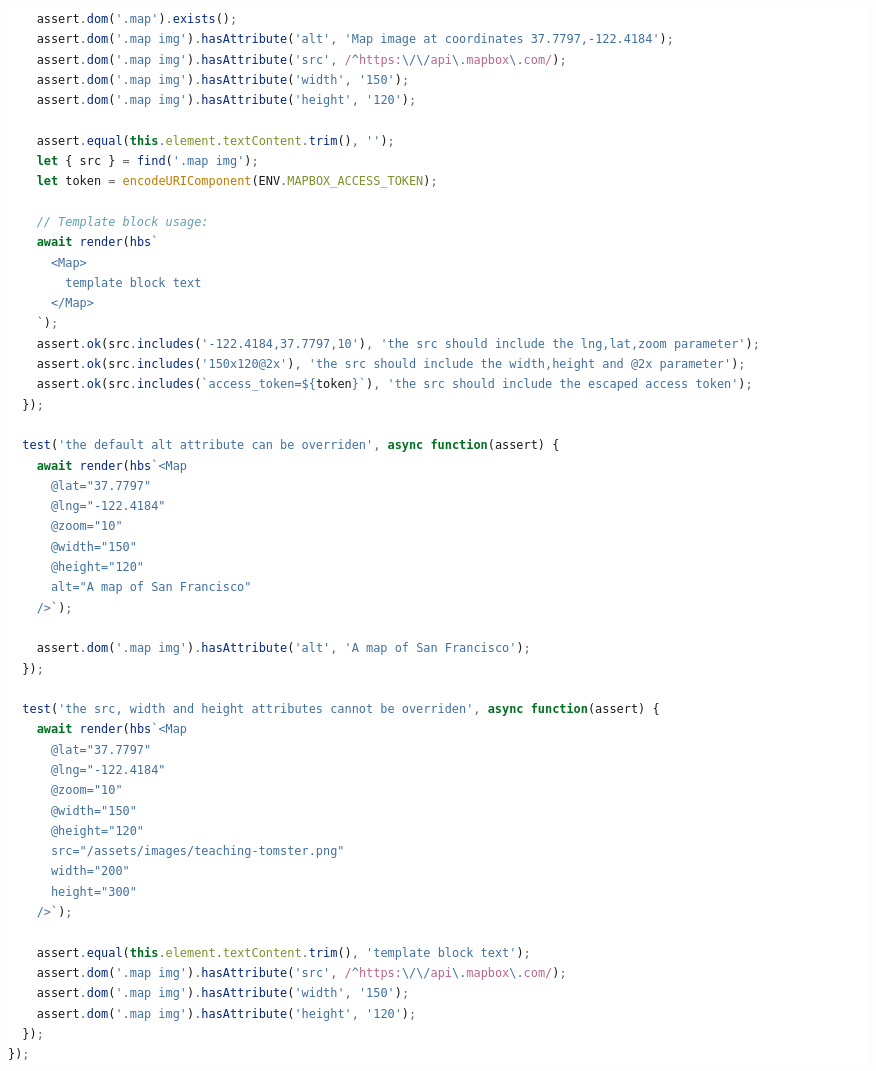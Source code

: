 ```js { data-filename="tests/integration/components/map-test.js" data-diff="-3,+4,+6,-11,-12,-13,+14,+15,+16,+17,+18,+19,+20,+21,-23,+24,+25,+26,+27,+28,-30,+31,+32,-34,-35,-36,-37,-38,-39,+40,+41,+42,+43,+44,+45,+46,+47,+48,+49,+50,+51,+52,+53,+54,+55,+56,+57,+58,+59,+60,+61,+62,+63,+64,+65,+66,+67,+68,-70,+71,+72,+73" }
    assert.dom('.map').exists();
    assert.dom('.map img').hasAttribute('alt', 'Map image at coordinates 37.7797,-122.4184');
    assert.dom('.map img').hasAttribute('src', /^https:\/\/api\.mapbox\.com/);
    assert.dom('.map img').hasAttribute('width', '150');
    assert.dom('.map img').hasAttribute('height', '120');

    assert.equal(this.element.textContent.trim(), '');
    let { src } = find('.map img');
    let token = encodeURIComponent(ENV.MAPBOX_ACCESS_TOKEN);

    // Template block usage:
    await render(hbs`
      <Map>
        template block text
      </Map>
    `);
    assert.ok(src.includes('-122.4184,37.7797,10'), 'the src should include the lng,lat,zoom parameter');
    assert.ok(src.includes('150x120@2x'), 'the src should include the width,height and @2x parameter');
    assert.ok(src.includes(`access_token=${token}`), 'the src should include the escaped access token');
  });

  test('the default alt attribute can be overriden', async function(assert) {
    await render(hbs`<Map
      @lat="37.7797"
      @lng="-122.4184"
      @zoom="10"
      @width="150"
      @height="120"
      alt="A map of San Francisco"
    />`);

    assert.dom('.map img').hasAttribute('alt', 'A map of San Francisco');
  });

  test('the src, width and height attributes cannot be overriden', async function(assert) {
    await render(hbs`<Map
      @lat="37.7797"
      @lng="-122.4184"
      @zoom="10"
      @width="150"
      @height="120"
      src="/assets/images/teaching-tomster.png"
      width="200"
      height="300"
    />`);

    assert.equal(this.element.textContent.trim(), 'template block text');
    assert.dom('.map img').hasAttribute('src', /^https:\/\/api\.mapbox\.com/);
    assert.dom('.map img').hasAttribute('width', '150');
    assert.dom('.map img').hasAttribute('height', '120');
  });
});
```
